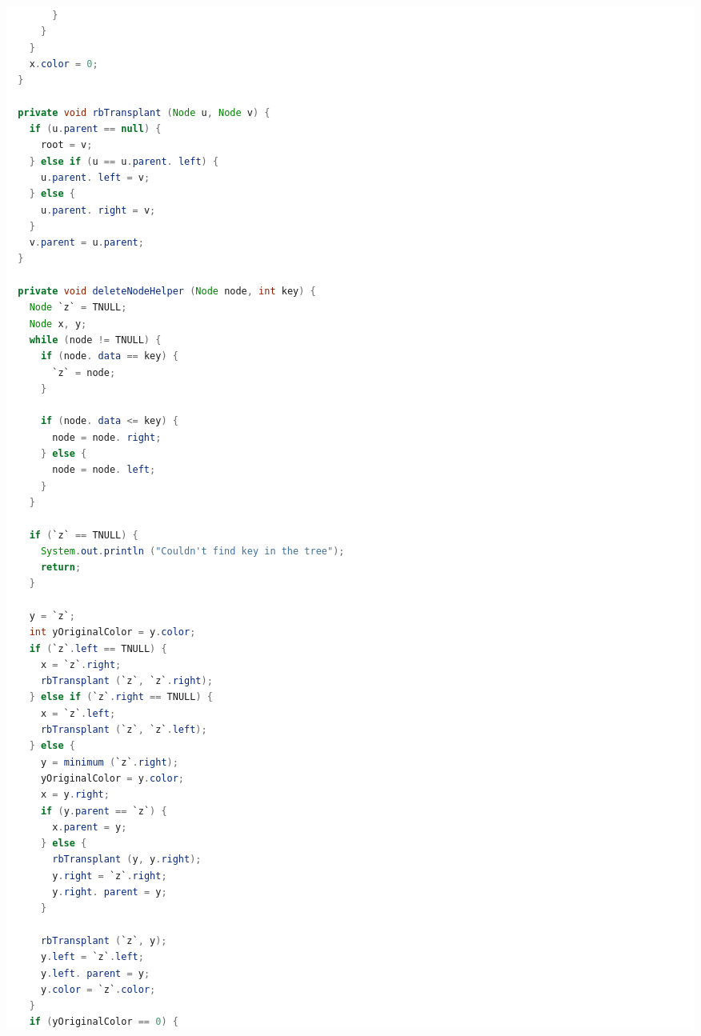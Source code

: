 ```java
        }
      }
    }
    x.color = 0;
  }

  private void rbTransplant (Node u, Node v) {
    if (u.parent == null) {
      root = v;
    } else if (u == u.parent. left) {
      u.parent. left = v;
    } else {
      u.parent. right = v;
    }
    v.parent = u.parent;
  }

  private void deleteNodeHelper (Node node, int key) {
    Node `z` = TNULL;
    Node x, y;
    while (node != TNULL) {
      if (node. data == key) {
        `z` = node;
      }

      if (node. data <= key) {
        node = node. right;
      } else {
        node = node. left;
      }
    }

    if (`z` == TNULL) {
      System.out.println ("Couldn't find key in the tree");
      return;
    }

    y = `z`;
    int yOriginalColor = y.color;
    if (`z`.left == TNULL) {
      x = `z`.right;
      rbTransplant (`z`, `z`.right);
    } else if (`z`.right == TNULL) {
      x = `z`.left;
      rbTransplant (`z`, `z`.left);
    } else {
      y = minimum (`z`.right);
      yOriginalColor = y.color;
      x = y.right;
      if (y.parent == `z`) {
        x.parent = y;
      } else {
        rbTransplant (y, y.right);
        y.right = `z`.right;
        y.right. parent = y;
      }

      rbTransplant (`z`, y);
      y.left = `z`.left;
      y.left. parent = y;
      y.color = `z`.color;
    }
    if (yOriginalColor == 0) {
```